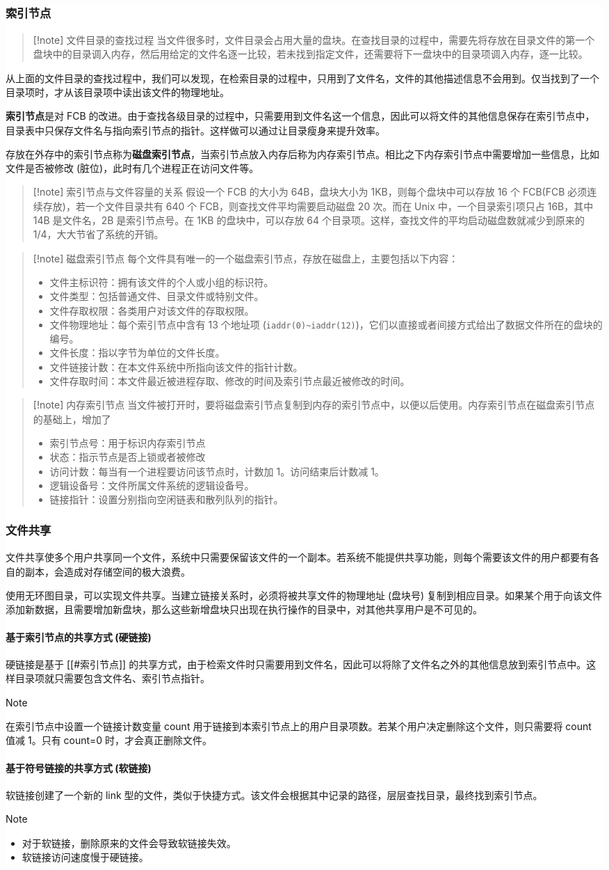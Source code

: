 ### 索引节点

> [!note] 文件目录的查找过程
> 当文件很多时，文件目录会占用大量的盘块。在查找目录的过程中，需要先将存放在目录文件的第一个盘块中的目录调入内存，然后用给定的文件名逐一比较，若未找到指定文件，还需要将下一盘块中的目录项调入内存，逐一比较。

从上面的文件目录的查找过程中，我们可以发现，在检索目录的过程中，只用到了文件名，文件的其他描述信息不会用到。仅当找到了一个目录项时，才从该目录项中读出该文件的物理地址。

**索引节点**是对 FCB 的改进。由于查找各级目录的过程中，只需要用到文件名这一个信息，因此可以将文件的其他信息保存在索引节点中，目录表中只保存文件名与指向索引节点的指针。这样做可以通过让目录瘦身来提升效率。

存放在外存中的索引节点称为**磁盘索引节点**，当索引节点放入内存后称为内存索引节点。相比之下内存索引节点中需要增加一些信息，比如文件是否被修改 (脏位)，此时有几个进程正在访问文件等。

> [!note] 索引节点与文件容量的关系
> 假设一个 FCB 的大小为 64B，盘块大小为 1KB，则每个盘块中可以存放 16 个 FCB(FCB 必须连续存放)，若一个文件目录共有 640 个 FCB，则查找文件平均需要启动磁盘 20 次。而在 Unix 中，一个目录索引项只占 16B，其中 14B 是文件名，2B 是索引节点号。在 1KB 的盘块中，可以存放 64 个目录项。这样，查找文件的平均启动磁盘数就减少到原来的 1/4，大大节省了系统的开销。

> [!note] 磁盘索引节点
> 每个文件具有唯一的一个磁盘索引节点，存放在磁盘上，主要包括以下内容：
> - 文件主标识符：拥有该文件的个人或小组的标识符。
> - 文件类型：包括普通文件、目录文件或特别文件。
> - 文件存取权限：各类用户对该文件的存取权限。
> - 文件物理地址：每个索引节点中含有 13 个地址项 (`iaddr(0)~iaddr(12)`)，它们以直接或者间接方式给出了数据文件所在的盘块的编号。
> - 文件长度：指以字节为单位的文件长度。
> - 文件链接计数：在本文件系统中所指向该文件的指针计数。
> - 文件存取时间：本文件最近被进程存取、修改的时间及索引节点最近被修改的时间。

> [!note] 内存索引节点
> 当文件被打开时，要将磁盘索引节点复制到内存的索引节点中，以便以后使用。内存索引节点在磁盘索引节点的基础上，增加了
> - 索引节点号：用于标识内存索引节点
> - 状态：指示节点是否上锁或者被修改
> - 访问计数：每当有一个进程要访问该节点时，计数加 1。访问结束后计数减 1。
> - 逻辑设备号：文件所属文件系统的逻辑设备号。
> - 链接指针：设置分别指向空闲链表和散列队列的指针。

### 文件共享

文件共享使多个用户共享同一个文件，系统中只需要保留该文件的一个副本。若系统不能提供共享功能，则每个需要该文件的用户都要有各自的副本，会造成对存储空间的极大浪费。

使用无环图目录，可以实现文件共享。当建立链接关系时，必须将被共享文件的物理地址 (盘块号) 复制到相应目录。如果某个用于向该文件添加新数据，且需要增加新盘块，那么这些新增盘块只出现在执行操作的目录中，对其他共享用户是不可见的。

#### 基于索引节点的共享方式 (硬链接)

硬链接是基于 [[#索引节点]] 的共享方式，由于检索文件时只需要用到文件名，因此可以将除了文件名之外的其他信息放到索引节点中。这样目录项就只需要包含文件名、索引节点指针。

> [!note]
> 在索引节点中设置一个链接计数变量 count 用于链接到本索引节点上的用户目录项数。若某个用户决定删除这个文件，则只需要将 count 值减 1。只有 count=0 时，才会真正删除文件。

#### 基于符号链接的共享方式 (软链接)

软链接创建了一个新的 link 型的文件，类似于快捷方式。该文件会根据其中记录的路径，层层查找目录，最终找到索引节点。

> [!note]
> - 对于软链接，删除原来的文件会导致软链接失效。
> - 软链接访问速度慢于硬链接。
